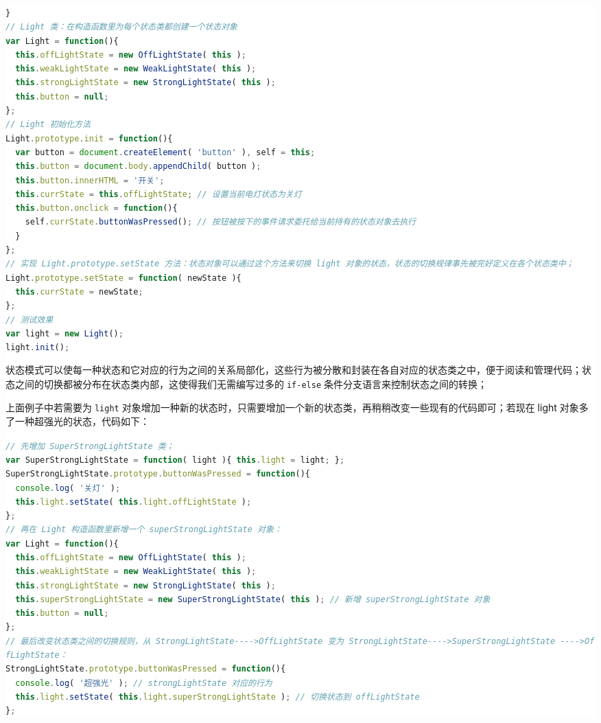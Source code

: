 ```js
}
// Light 类：在构造函数里为每个状态类都创建一个状态对象
var Light = function(){
  this.offLightState = new OffLightState( this );
  this.weakLightState = new WeakLightState( this );
  this.strongLightState = new StrongLightState( this );
  this.button = null;
};
// Light 初始化方法
Light.prototype.init = function(){
  var button = document.createElement( 'button' ), self = this;
  this.button = document.body.appendChild( button );
  this.button.innerHTML = '开关';
  this.currState = this.offLightState; // 设置当前电灯状态为关灯
  this.button.onclick = function(){
    self.currState.buttonWasPressed(); // 按钮被按下的事件请求委托给当前持有的状态对象去执行
  }
};
// 实现 Light.prototype.setState 方法：状态对象可以通过这个方法来切换 light 对象的状态，状态的切换规律事先被完好定义在各个状态类中；
Light.prototype.setState = function( newState ){
  this.currState = newState;
};
// 测试效果
var light = new Light();
light.init();
```

状态模式可以使每一种状态和它对应的行为之间的关系局部化，这些行为被分散和封装在各自对应的状态类之中，便于阅读和管理代码；状态之间的切换都被分布在状态类内部，这使得我们无需编写过多的 `if-else` 条件分支语言来控制状态之间的转换；

上面例子中若需要为 `light` 对象增加一种新的状态时，只需要增加一个新的状态类，再稍稍改变一些现有的代码即可；若现在 light 对象多了一种超强光的状态，代码如下：



```js
// 先增加 SuperStrongLightState 类；
var SuperStrongLightState = function( light ){ this.light = light; };
SuperStrongLightState.prototype.buttonWasPressed = function(){
  console.log( '关灯' );
  this.light.setState( this.light.offLightState );
};
// 再在 Light 构造函数里新增一个 superStrongLightState 对象：
var Light = function(){
  this.offLightState = new OffLightState( this );
  this.weakLightState = new WeakLightState( this );
  this.strongLightState = new StrongLightState( this );
  this.superStrongLightState = new SuperStrongLightState( this ); // 新增 superStrongLightState 对象
  this.button = null;
};
// 最后改变状态类之间的切换规则，从 StrongLightState---->OffLightState 变为 StrongLightState---->SuperStrongLightState ---->OffLightState：
StrongLightState.prototype.buttonWasPressed = function(){
  console.log( '超强光' ); // strongLightState 对应的行为
  this.light.setState( this.light.superStrongLightState ); // 切换状态到 offLightState
};
```
